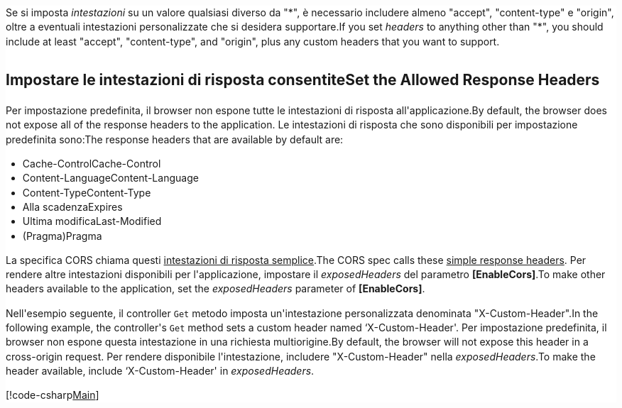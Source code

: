 <span data-ttu-id="eabc6-238">Se si imposta *intestazioni* su un valore qualsiasi diverso da "\*", è necessario includere almeno "accept", "content-type" e "origin", oltre a eventuali intestazioni personalizzate che si desidera supportare.</span><span class="sxs-lookup"><span data-stu-id="eabc6-238">If you set *headers* to anything other than "\*", you should include at least "accept", "content-type", and "origin", plus any custom headers that you want to support.</span></span>

<a id="allowed-response-headers"></a>
## <a name="set-the-allowed-response-headers"></a><span data-ttu-id="eabc6-239">Impostare le intestazioni di risposta consentite</span><span class="sxs-lookup"><span data-stu-id="eabc6-239">Set the Allowed Response Headers</span></span>

<span data-ttu-id="eabc6-240">Per impostazione predefinita, il browser non espone tutte le intestazioni di risposta all'applicazione.</span><span class="sxs-lookup"><span data-stu-id="eabc6-240">By default, the browser does not expose all of the response headers to the application.</span></span> <span data-ttu-id="eabc6-241">Le intestazioni di risposta che sono disponibili per impostazione predefinita sono:</span><span class="sxs-lookup"><span data-stu-id="eabc6-241">The response headers that are available by default are:</span></span>

- <span data-ttu-id="eabc6-242">Cache-Control</span><span class="sxs-lookup"><span data-stu-id="eabc6-242">Cache-Control</span></span>
- <span data-ttu-id="eabc6-243">Content-Language</span><span class="sxs-lookup"><span data-stu-id="eabc6-243">Content-Language</span></span>
- <span data-ttu-id="eabc6-244">Content-Type</span><span class="sxs-lookup"><span data-stu-id="eabc6-244">Content-Type</span></span>
- <span data-ttu-id="eabc6-245">Alla scadenza</span><span class="sxs-lookup"><span data-stu-id="eabc6-245">Expires</span></span>
- <span data-ttu-id="eabc6-246">Ultima modifica</span><span class="sxs-lookup"><span data-stu-id="eabc6-246">Last-Modified</span></span>
- <span data-ttu-id="eabc6-247">(Pragma)</span><span class="sxs-lookup"><span data-stu-id="eabc6-247">Pragma</span></span>

<span data-ttu-id="eabc6-248">La specifica CORS chiama questi [intestazioni di risposta semplice](https://dvcs.w3.org/hg/cors/raw-file/tip/Overview.html#simple-response-header).</span><span class="sxs-lookup"><span data-stu-id="eabc6-248">The CORS spec calls these [simple response headers](https://dvcs.w3.org/hg/cors/raw-file/tip/Overview.html#simple-response-header).</span></span> <span data-ttu-id="eabc6-249">Per rendere altre intestazioni disponibili per l'applicazione, impostare il *exposedHeaders* del parametro **[EnableCors]**.</span><span class="sxs-lookup"><span data-stu-id="eabc6-249">To make other headers available to the application, set the *exposedHeaders* parameter of **[EnableCors]**.</span></span>

<span data-ttu-id="eabc6-250">Nell'esempio seguente, il controller `Get` metodo imposta un'intestazione personalizzata denominata "X-Custom-Header".</span><span class="sxs-lookup"><span data-stu-id="eabc6-250">In the following example, the controller's `Get` method sets a custom header named ‘X-Custom-Header'.</span></span> <span data-ttu-id="eabc6-251">Per impostazione predefinita, il browser non espone questa intestazione in una richiesta multiorigine.</span><span class="sxs-lookup"><span data-stu-id="eabc6-251">By default, the browser will not expose this header in a cross-origin request.</span></span> <span data-ttu-id="eabc6-252">Per rendere disponibile l'intestazione, includere "X-Custom-Header" nella *exposedHeaders*.</span><span class="sxs-lookup"><span data-stu-id="eabc6-252">To make the header available, include ‘X-Custom-Header' in *exposedHeaders*.</span></span>

[!code-csharp[Main](enabling-cross-origin-requests-in-web-api/samples/sample17.cs)]
